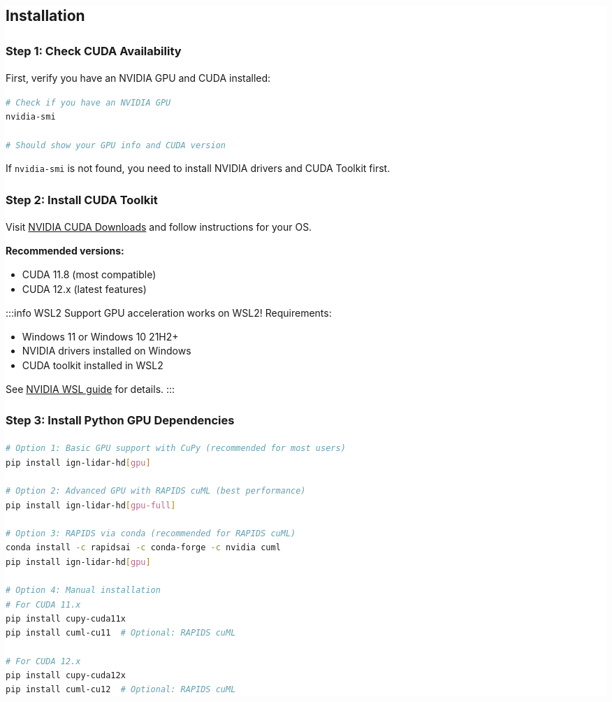## Installation

### Step 1: Check CUDA Availability

First, verify you have an NVIDIA GPU and CUDA installed:

```bash
# Check if you have an NVIDIA GPU
nvidia-smi

# Should show your GPU info and CUDA version
```

If `nvidia-smi` is not found, you need to install NVIDIA drivers and CUDA Toolkit first.

### Step 2: Install CUDA Toolkit

Visit [NVIDIA CUDA Downloads](https://developer.nvidia.com/cuda-downloads) and follow instructions for your OS.

**Recommended versions:**

- CUDA 11.8 (most compatible)
- CUDA 12.x (latest features)

:::info WSL2 Support
GPU acceleration works on WSL2! Requirements:

- Windows 11 or Windows 10 21H2+
- NVIDIA drivers installed on Windows
- CUDA toolkit installed in WSL2

See [NVIDIA WSL guide](https://docs.nvidia.com/cuda/wsl-user-guide/index.html) for details.
:::

### Step 3: Install Python GPU Dependencies

```bash
# Option 1: Basic GPU support with CuPy (recommended for most users)
pip install ign-lidar-hd[gpu]

# Option 2: Advanced GPU with RAPIDS cuML (best performance)
pip install ign-lidar-hd[gpu-full]

# Option 3: RAPIDS via conda (recommended for RAPIDS cuML)
conda install -c rapidsai -c conda-forge -c nvidia cuml
pip install ign-lidar-hd[gpu]

# Option 4: Manual installation
# For CUDA 11.x
pip install cupy-cuda11x
pip install cuml-cu11  # Optional: RAPIDS cuML

# For CUDA 12.x
pip install cupy-cuda12x
pip install cuml-cu12  # Optional: RAPIDS cuML
```
